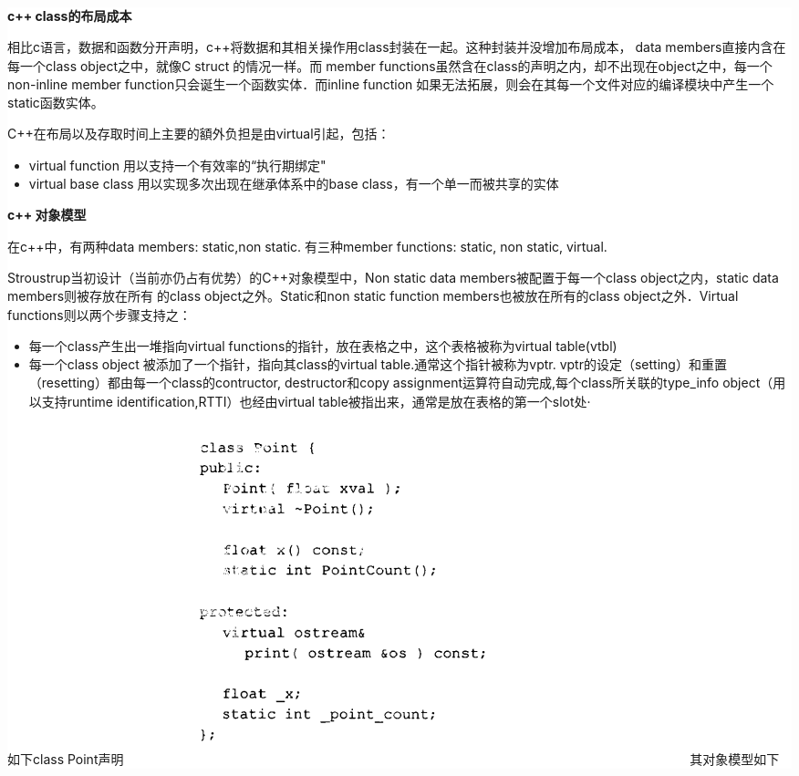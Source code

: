 **c++ class的布局成本**

相比c语言，数据和函数分开声明，c++将数据和其相关操作用class封装在一起。这种封装并没增加布局成本， data members直接内含在每一个class object之中，就像C struct 的情况一样。而 member functions虽然含在class的声明之内，却不出现在object之中，每一个non-inline member function只会诞生一个函数实体．而inline function 如果无法拓展，则会在其每一个文件对应的编译模块中产生一个static函数实体。

C++在布局以及存取时间上主要的額外负担是由virtual引起，包括：
* virtual function 用以支持一个有效率的“执行期绑定"
* virtual base class 用以实现多次出现在继承体系中的base class，有一个单一而被共享的实体



**c++ 对象模型**

在c++中，有两种data members: static,non static. 有三种member functions: static, non static, virtual.

Stroustrup当初设计（当前亦仍占有优势）的C++对象模型中，Non static data members被配置于每一个class object之内，static data members则被存放在所有 的class object之外。Static和non static function members也被放在所有的class object之外．Virtual functions则以两个步骤支持之：

* 每一个class产生出一堆指向virtual functions的指针，放在表格之中，这个表格被称为virtual table(vtbl)
* 每一个class object 被添加了一个指针，指向其class的virtual table.通常这个指针被称为vptr. vptr的设定（setting）和重置（resetting）都由每一个class的contructor, destructor和copy assignment运算符自动完成,每个class所关联的type_info object（用以支持runtime identification,RTTI）也经由virtual table被指出来，通常是放在表格的第一个slot处·

如下class Point声明
![](../../../images/c%26c%2B%2B/07.png)
其对象模型如下
